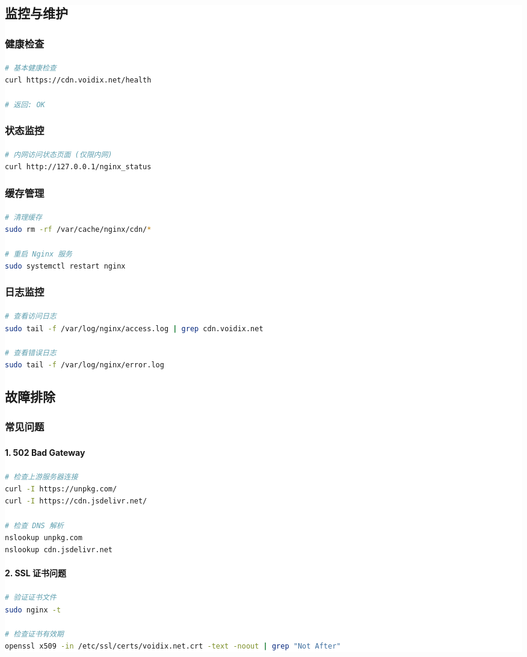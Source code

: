 ## 监控与维护

### 健康检查
```bash
# 基本健康检查
curl https://cdn.voidix.net/health

# 返回: OK
```

### 状态监控
```bash
# 内网访问状态页面 (仅限内网)
curl http://127.0.0.1/nginx_status
```

### 缓存管理
```bash
# 清理缓存
sudo rm -rf /var/cache/nginx/cdn/*

# 重启 Nginx 服务
sudo systemctl restart nginx
```

### 日志监控
```bash
# 查看访问日志
sudo tail -f /var/log/nginx/access.log | grep cdn.voidix.net

# 查看错误日志
sudo tail -f /var/log/nginx/error.log
```

## 故障排除

### 常见问题

#### 1. 502 Bad Gateway
```bash
# 检查上游服务器连接
curl -I https://unpkg.com/
curl -I https://cdn.jsdelivr.net/

# 检查 DNS 解析
nslookup unpkg.com
nslookup cdn.jsdelivr.net
```

#### 2. SSL 证书问题
```bash
# 验证证书文件
sudo nginx -t

# 检查证书有效期
openssl x509 -in /etc/ssl/certs/voidix.net.crt -text -noout | grep "Not After"
```
